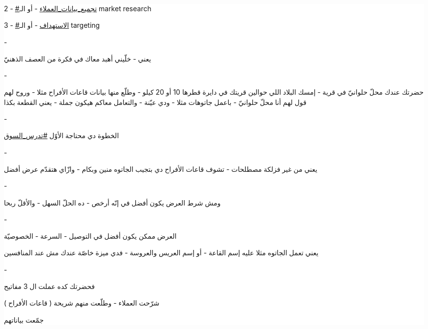 2 -
[<u>\#تجميع_بيانات_العملاء</u>](https://www.facebook.com/hashtag/%D8%AA%D8%AC%D9%85%D9%8A%D8%B9_%D8%A8%D9%8A%D8%A7%D9%86%D8%A7%D8%AA_%D8%A7%D9%84%D8%B9%D9%85%D9%84%D8%A7%D8%A1?__eep__=6&__cft__%5b0%5d=AZW-ER_6UfyXy1g3NDv7UTs7Xco7vdzn91zpR50Tn8Wk-Hl1ccpzXjErND67njNfKrQmV787-moX3kOg0VSXnyl0SoTeWZjAtDryzVeeThC_E2rpjHR79-ofXlnHsGJ0gbR-r-go7hw4p6KgzhKjt_4yUX2Zjf_WrS4nfaPWEsbixrJ2b4h-jTYnnE2kQFViovA&__tn__=*NK-R) -
أو الـ market research

3 -
[<u>\#الاستهداف</u>](https://www.facebook.com/hashtag/%D8%A7%D9%84%D8%A7%D8%B3%D8%AA%D9%87%D8%AF%D8%A7%D9%81?__eep__=6&__cft__%5b0%5d=AZW-ER_6UfyXy1g3NDv7UTs7Xco7vdzn91zpR50Tn8Wk-Hl1ccpzXjErND67njNfKrQmV787-moX3kOg0VSXnyl0SoTeWZjAtDryzVeeThC_E2rpjHR79-ofXlnHsGJ0gbR-r-go7hw4p6KgzhKjt_4yUX2Zjf_WrS4nfaPWEsbixrJ2b4h-jTYnnE2kQFViovA&__tn__=*NK-R) -
أو الـ targeting

\-

يعني - خلّيني أهبد معاك في فكرة من العصف الذهنيّ

\-

حضرتك عندك محلّ حلوانيّ في قرية - إمسك البلاد اللي حوالين
قريتك في دايرة قطرها 10 أو 20 كيلو - وطلّع منها بيانات قاعات الأفراح
مثلا - وروح لهم قول لهم أنا محلّ حلوانيّ - باعمل جاتوهات مثلا - ودي عيّنة -
والتعامل معاكم هيكون جملة - يعني القطعة بكذا

\-

الخطوة دي محتاجة الأوّل
[<u>\#تدرس_السوق</u>](https://www.facebook.com/hashtag/%D8%AA%D8%AF%D8%B1%D8%B3_%D8%A7%D9%84%D8%B3%D9%88%D9%82?__eep__=6&__cft__%5b0%5d=AZW-ER_6UfyXy1g3NDv7UTs7Xco7vdzn91zpR50Tn8Wk-Hl1ccpzXjErND67njNfKrQmV787-moX3kOg0VSXnyl0SoTeWZjAtDryzVeeThC_E2rpjHR79-ofXlnHsGJ0gbR-r-go7hw4p6KgzhKjt_4yUX2Zjf_WrS4nfaPWEsbixrJ2b4h-jTYnnE2kQFViovA&__tn__=*NK-R)

\-

يعني من غير فزلكة مصطلحات - تشوف قاعات الأفراح دي بتجيب
الجاتوه منين وبكام - وازّاي هتقدّم عرض أفضل

\-

ومش شرط العرض يكون أفضل في إنّه أرخص - ده الحلّ السهل -
والأقلّ ربحا

\-

العرض ممكن يكون أفضل في التوصيل - السرعة -
الخصوصيّة

يعني تعمل الجاتوه مثلا عليه إسم القاعة - أو إسم العريس
والعروسة - فدي ميزة خاصّة عندك مش عند المنافسين

\-

فحضرتك كده عملت ال 3 مفاتيح

شرّحت العملاء - وطلّعت منهم شريحة ( قاعات الأفراح )

جمّعت بياناتهم
